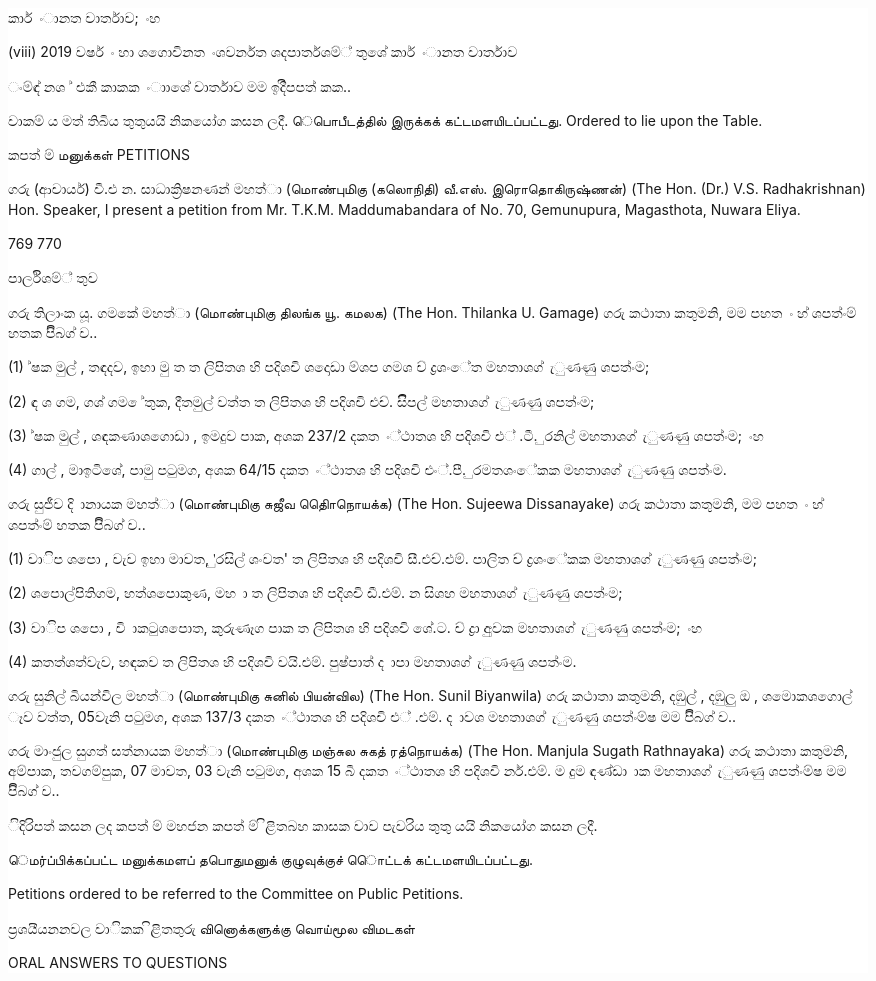 කාර් ංානත වාර්තාව; ංහ

(viii) 2019 වර්ෂ ං හා ශගොවිනත ංශවර්නත ශදපාර්තශම්් තුශේ කාර් ංානත වාර්තාව

ංම්ඳ් නශ ් එකී කාකක ංාාශේ වාර්තාව මම ඉදිිපපත් කක..

වාකම් ය මත් තිබිය තුතුයයි නිකයෝග කසන ලදී. ெபொபீடத்தில் இருக்கக் கட்டமளயிடப்பட்டது. Ordered to lie upon the Table.

කපත් ම් மனுக்கள் PETITIONS

ගරු (ආචාර්ය) වී.එ න. සාධාක්‍රිෂනණන් මහත්ා (மொண்புமிகு (கலொநிதி) வீ.எஸ். இரொதொகிருஷ்ணன்) (The Hon. (Dr.) V.S. Radhakrishnan) Hon. Speaker, I present a petition from Mr. T.K.M. Maddumabandara of No. 70, Gemunupura, Magasthota, Nuwara Eliya.

769 770

පාර්ලිශම්් තුව

ගරු තිලාංක යූ. ගමකේ මහත්ා (மொண்புமிகு திலங்க யூ. கமலக) (The Hon. Thilanka U. Gamage) ගරු කථාතා කතුමනි, මම පහත ං හ් ශපත්ංම් හතක පිිබග් ව..

(1) ්ෂක මුල් , තඳදව, ඉහා මු ත ත ලිපිතශ හි පදිශචි ශදොඩා ම්ශප ගමශ ච් ද්‍රශංේත මහතාශග් ැුණණු ශපත්ංම;

(2) ඳ ශ ගම, ගශ් ගම ේතුක, දීතමුල් වත්ත ත ලිපිතශ හි පදිශචි එච්. සිිපල් මහතාශග් ැුණණු ශපත්ංම;

(3) ්ෂක මුල් , ශඳකණාශගොඩා , ඉමදුව පාක, අශක 237/2 දකත ං්ථාතශ හි පදිශචි එ් .ටී. ුරනිල් මහතාශග් ැුණණු ශපත්ංම; ංහ

(4) ගාල් , මාඉටිශේ, පාමු පටුමග, අශක 64/15 දකත ං්ථාතශ හි පදිශචි එං්.පී. ුරමතශංේකක මහතාශග් ැුණණු ශපත්ංම.

ගරු සුජීව දි ානායක මහත්ා (மொண்புமிகு சுஜீவ திெொநொயக்க) (The Hon. Sujeewa Dissanayake) ගරු කථාතා කතුමනි, මම පහත ං හ් ශපත්ංම් හතක පිිබග් ව..

(1) වාිප ශපො , වැව ඉහා මාවත, 'ුරසිල් ශංවත' ත ලිපිතශ හි පදිශචි සී.එච්.එම්. පාලිත ච් ද්‍රශංේකක මහතාශග් ැුණණු ශපත්ංම;

(2) ශපොල්පිතිගම, හත්ශපොකුණ, මහ ා ත ලිපිතශ හි පදිශචි ඩී.එම්. න සිශහ මහතාශග් ැුණණු ශපත්ංම;

(3) වාිප ශපො , වි ාකටුශපොත, කුරුණෑග පාක ත ලිපිතශ හි පදිශචි ශේ.ට. ච් ද්‍රා අුවක මහතාශග් ැුණණු ශපත්ංම; ංහ

(4) කතත්ශත්වැව, හඳකව ත ලිපිතශ හි පදිශචි වයි.එම්. පුෂ්පාත් ද ාපා මහතාශග් ැුණණු ශපත්ංම.

ගරු සුනිල් බියන්විල මහත්ා (மொண்புமிகு சுனில் பியன்வில) (The Hon. Sunil Biyanwila) ගරු කථාතා කතුමනි, දඹුල් , දඹුලු ඔ , ශමොකශගොල් ෑව වත්ත, 05වැනි පටුමග, අශක 137/3 දකත ං්ථාතශ හි පදිශචි එ් .එම්. ද ාවශ මහතාශග් ැුණණු ශපත්ංම්ෂ මම පිිබග් ව..

ගරු මාංජුල සුගත් සත්නායක මහත්ා (மொண்புமிகு மஞ்சுல சுகத் ரத்நொயக்க) (The Hon. Manjula Sugath Rathnayaka) ගරු කථාතා කතුමනි, අම්පාක, තවගම්පුක, 07 මාවත, 03 වැනි පටුමග, අශක 15 බී දකත ං්ථාතශ හි පදිශචි නර්.එම්. ම දුම ඳණ්ඩා ාක මහතාශග් ැුණණු ශපත්ංම්ෂ මම පිිබග් ව..

ිදිරිපත් කසන ලද කපත් ම් මහජන කපත් ම් ිළිතබහ කාසක වාව පැවරිය තුතු යයි නිකයෝග කසන ලදී.

ெமர்ப்பிக்கப்பட்ட மனுக்கமளப் தபொதுமனுக் குழுவுக்குச் ெொட்டக் கட்டமளயிடப்பட்டது.

Petitions ordered to be referred to the Committee on Public Petitions.

ප්‍රශයීයනනවල වාිකක ිළිතතුරු வினொக்களுக்கு வொய்மூல விமடகள்

ORAL ANSWERS TO QUESTIONS
